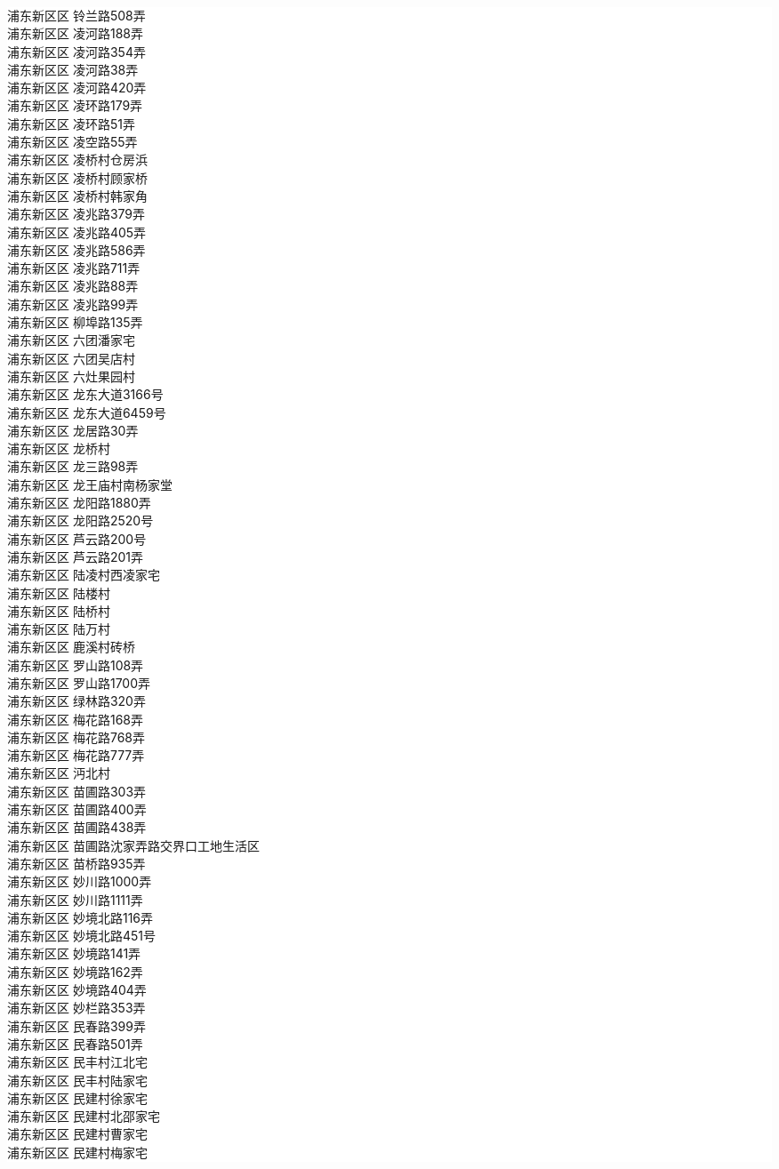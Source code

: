浦东新区区 铃兰路508弄  
浦东新区区 凌河路188弄  
浦东新区区 凌河路354弄  
浦东新区区 凌河路38弄  
浦东新区区 凌河路420弄  
浦东新区区 凌环路179弄  
浦东新区区 凌环路51弄  
浦东新区区 凌空路55弄  
浦东新区区 凌桥村仓房浜  
浦东新区区 凌桥村顾家桥  
浦东新区区 凌桥村韩家角  
浦东新区区 凌兆路379弄  
浦东新区区 凌兆路405弄  
浦东新区区 凌兆路586弄  
浦东新区区 凌兆路711弄  
浦东新区区 凌兆路88弄  
浦东新区区 凌兆路99弄  
浦东新区区 柳埠路135弄  
浦东新区区 六团潘家宅  
浦东新区区 六团吴店村  
浦东新区区 六灶果园村  
浦东新区区 龙东大道3166号  
浦东新区区 龙东大道6459号  
浦东新区区 龙居路30弄  
浦东新区区 龙桥村  
浦东新区区 龙三路98弄  
浦东新区区 龙王庙村南杨家堂  
浦东新区区 龙阳路1880弄  
浦东新区区 龙阳路2520号  
浦东新区区 芦云路200号  
浦东新区区 芦云路201弄  
浦东新区区 陆凌村西凌家宅  
浦东新区区 陆楼村  
浦东新区区 陆桥村  
浦东新区区 陆万村  
浦东新区区 鹿溪村砖桥  
浦东新区区 罗山路108弄  
浦东新区区 罗山路1700弄  
浦东新区区 绿林路320弄  
浦东新区区 梅花路168弄  
浦东新区区 梅花路768弄  
浦东新区区 梅花路777弄  
浦东新区区 沔北村  
浦东新区区 苗圃路303弄  
浦东新区区 苗圃路400弄  
浦东新区区 苗圃路438弄  
浦东新区区 苗圃路沈家弄路交界口工地生活区  
浦东新区区 苗桥路935弄  
浦东新区区 妙川路1000弄  
浦东新区区 妙川路1111弄  
浦东新区区 妙境北路116弄  
浦东新区区 妙境北路451号  
浦东新区区 妙境路141弄  
浦东新区区 妙境路162弄  
浦东新区区 妙境路404弄  
浦东新区区 妙栏路353弄  
浦东新区区 民春路399弄  
浦东新区区 民春路501弄  
浦东新区区 民丰村江北宅  
浦东新区区 民丰村陆家宅  
浦东新区区 民建村徐家宅  
浦东新区区 民建村北邵家宅  
浦东新区区 民建村曹家宅  
浦东新区区 民建村梅家宅  